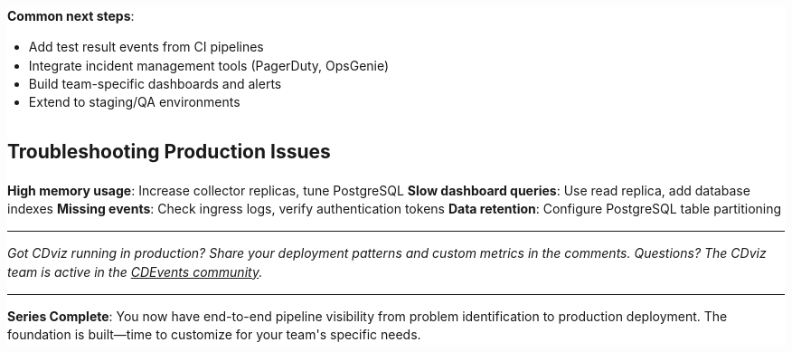 **Common next steps**:

- Add test result events from CI pipelines
- Integrate incident management tools (PagerDuty, OpsGenie)
- Build team-specific dashboards and alerts
- Extend to staging/QA environments

## Troubleshooting Production Issues

**High memory usage**: Increase collector replicas, tune PostgreSQL
**Slow dashboard queries**: Use read replica, add database indexes
**Missing events**: Check ingress logs, verify authentication tokens
**Data retention**: Configure PostgreSQL table partitioning

---

_Got CDviz running in production? Share your deployment patterns and custom metrics in the comments. Questions? The CDviz team is active in the [CDEvents community](https://cdevents.dev)._

---

**Series Complete**: You now have end-to-end pipeline visibility from problem identification to production deployment. The foundation is built—time to customize for your team's specific needs.

